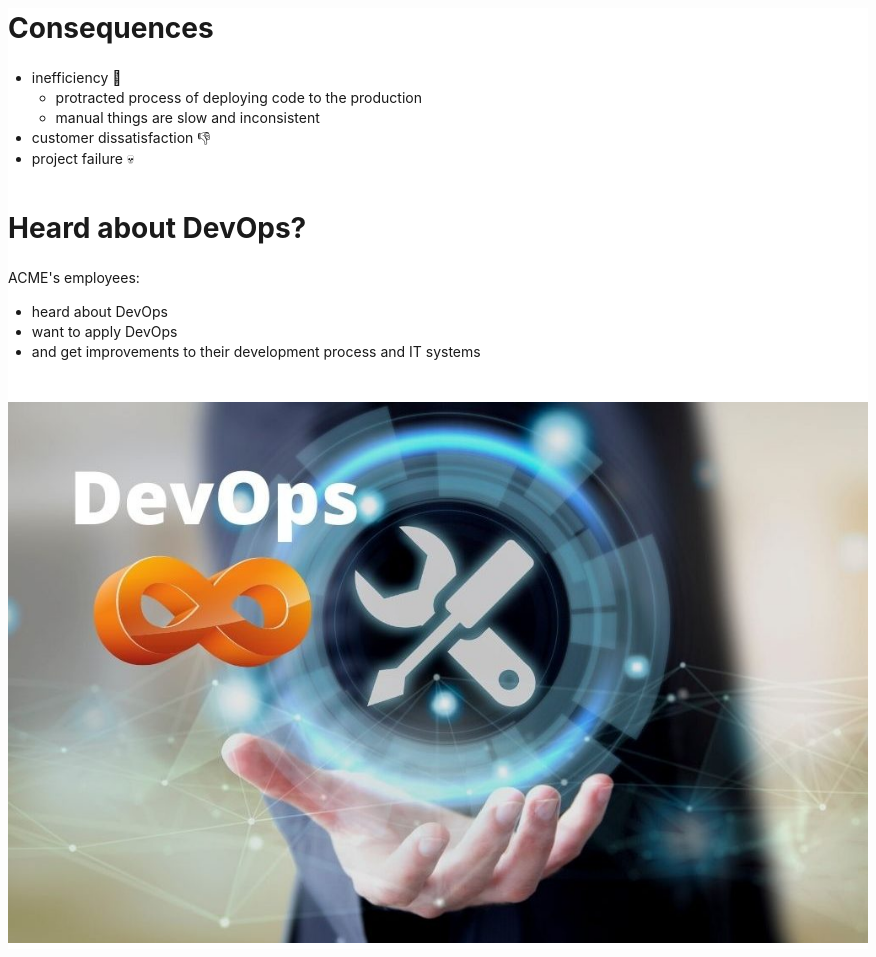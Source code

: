

# Consequences


- inefficiency 🐢
  - protracted process of deploying code to the production
  - manual things are slow and inconsistent
- customer dissatisfaction 👎
- project failure 💀




# Heard about DevOps?

ACME's employees:
- heard about DevOps
- want to apply DevOps
- and get improvements to their development process and IT systems

#

![](heard_about_devops.jpg)

#
